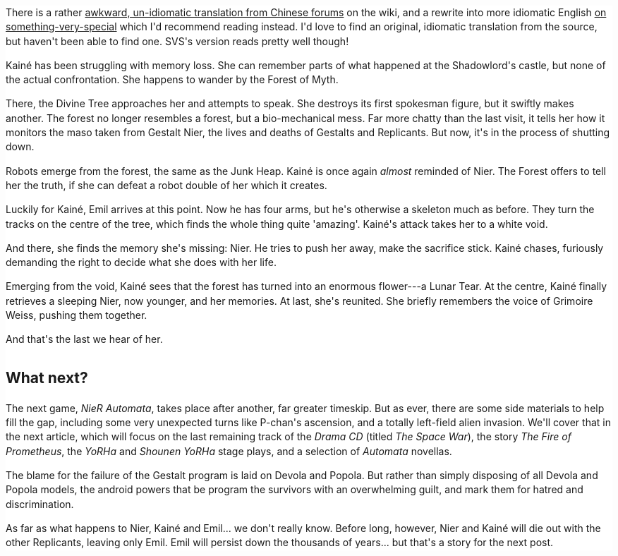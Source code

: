 There is a rather [awkward, un-idiomatic translation from Chinese forums](https://nier.fandom.com/wiki/The_Lost_World) on the wiki, and a rewrite into more idiomatic English [on something-very-special](https://something-very-special.tumblr.com/post/47734270113/tales-from-the-grimore-the-lost-world) which I'd recommend reading instead. I'd love to find an original, idiomatic translation from the source, but haven't been able to find one. SVS's version reads pretty well though!

Kainé has been struggling with memory loss. She can remember parts of what happened at the Shadowlord's castle, but none of the actual confrontation. She happens to wander by the Forest of Myth.

There, the Divine Tree approaches her and attempts to speak. She destroys its first spokesman figure, but it swiftly makes another. The forest no longer resembles a forest, but a bio-mechanical mess. Far more chatty than the last visit, it tells her how it monitors the maso taken from Gestalt Nier, the lives and deaths of Gestalts and Replicants. But now, it's in the process of shutting down.

Robots emerge from the forest, the same as the Junk Heap. Kainé is once again *almost* reminded of Nier. The Forest offers to tell her the truth, if she can defeat a robot double of her which it creates.

Luckily for Kainé, Emil arrives at this point. Now he has four arms, but he's otherwise a skeleton much as before. They turn the tracks on the centre of the tree, which finds the whole thing quite 'amazing'. Kainé's attack takes her to a white void.

And there, she finds the memory she's missing: Nier. He tries to push her away, make the sacrifice stick. Kainé chases, furiously demanding the right to decide what she does with her life.

Emerging from the void, Kainé sees that the forest has turned into an enormous flower---a Lunar Tear. At the centre, Kainé finally retrieves a sleeping Nier, now younger, and her memories. At last, she's reunited. She briefly remembers the voice of Grimoire Weiss, pushing them together.

And that's the last we hear of her.

## What next?

The next game, <cite>NieR Automata</cite>, takes place after another, far greater timeskip. But as ever, there are some side materials to help fill the gap, including some very unexpected turns like P-chan's ascension, and a totally left-field alien invasion. We'll cover that in the next article, which will focus on the last remaining track of the <cite>Drama CD</cite> (titled <cite>The Space War</cite>), the story <cite>The Fire of Prometheus</cite>, the <cite>YoRHa</cite> and <cite>Shounen YoRHa</cite> stage plays, and a selection of <cite>Automata</cite> novellas.

The blame for the failure of the Gestalt program is laid on Devola and Popola. But rather than simply disposing of all Devola and Popola models, the android powers that be program the survivors with an overwhelming guilt, and mark them for hatred and discrimination.

As far as what happens to Nier, Kainé and Emil... we don't really know. Before long, however, Nier and Kainé will die out with the other Replicants, leaving only Emil. Emil will persist down the thousands of years... but that's a story for the next post.